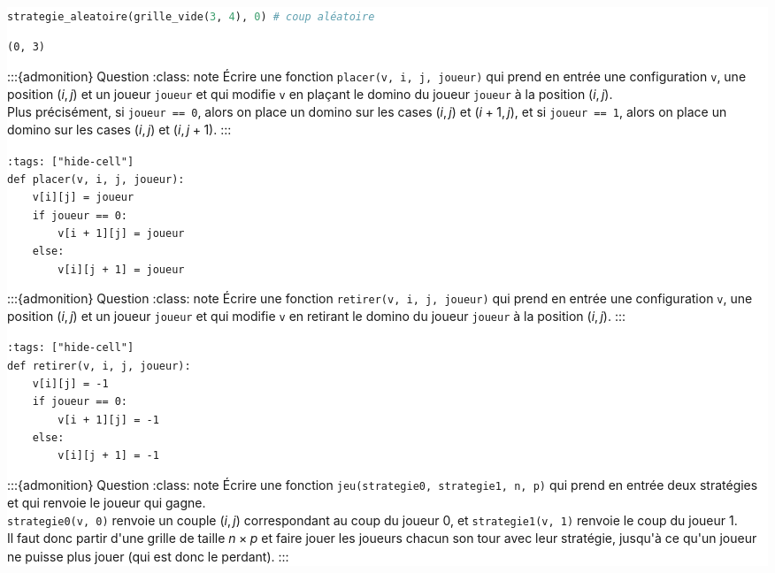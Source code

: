 
```python
strategie_aleatoire(grille_vide(3, 4), 0) # coup aléatoire
```




    (0, 3)



:::{admonition} Question
:class: note
Écrire une fonction `placer(v, i, j, joueur)` qui prend en entrée une configuration `v`, une position $(i, j)$ et un joueur `joueur` et qui modifie `v` en plaçant le domino du joueur `joueur` à la position $(i, j)$.  
Plus précisément, si `joueur == 0`, alors on place un domino sur les cases $(i, j)$ et $(i + 1, j)$, et si `joueur == 1`, alors on place un domino sur les cases $(i, j)$ et $(i, j + 1)$.
:::

```{code-cell} ipython3
:tags: ["hide-cell"]
def placer(v, i, j, joueur):
    v[i][j] = joueur
    if joueur == 0:
        v[i + 1][j] = joueur
    else:
        v[i][j + 1] = joueur
```

:::{admonition} Question
:class: note
Écrire une fonction `retirer(v, i, j, joueur)` qui prend en entrée une configuration `v`, une position $(i, j)$ et un joueur `joueur` et qui modifie `v` en retirant le domino du joueur `joueur` à la position $(i, j)$.
:::

```{code-cell} ipython3
:tags: ["hide-cell"]
def retirer(v, i, j, joueur):
    v[i][j] = -1
    if joueur == 0:
        v[i + 1][j] = -1
    else:
        v[i][j + 1] = -1
```

:::{admonition} Question
:class: note
Écrire une fonction `jeu(strategie0, strategie1, n, p)` qui prend en entrée deux stratégies et qui renvoie le joueur qui gagne.  
`strategie0(v, 0)` renvoie un couple $(i, j)$ correspondant au coup du joueur 0, et `strategie1(v, 1)` renvoie le coup du joueur 1.  
Il faut donc partir d'une grille de taille $n\times p$ et faire jouer les joueurs chacun son tour avec leur stratégie, jusqu'à ce qu'un joueur ne puisse plus jouer (qui est donc le perdant).
:::
